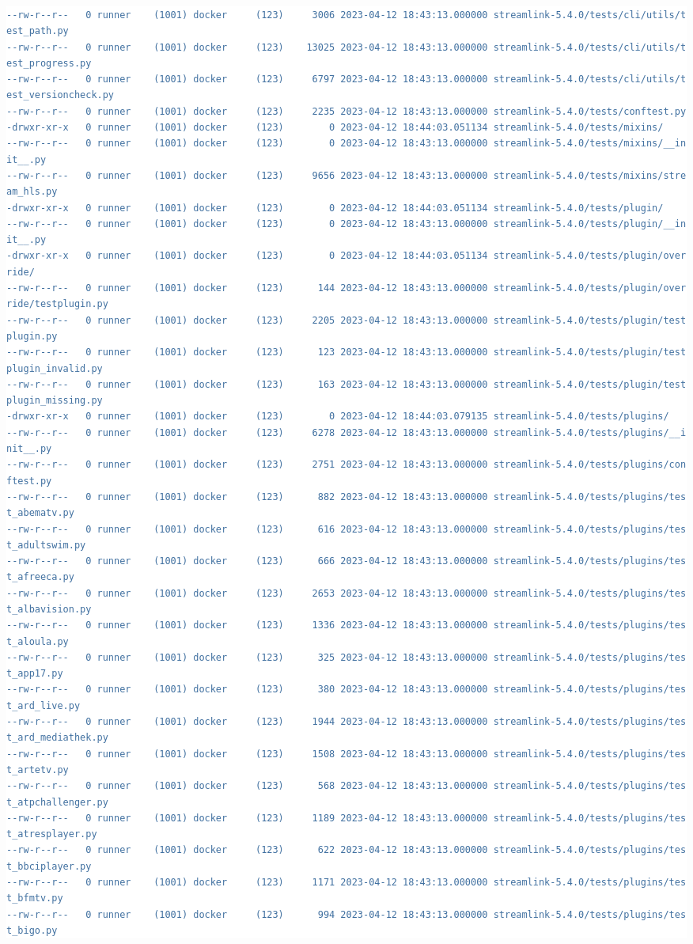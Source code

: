 ```diff
--rw-r--r--   0 runner    (1001) docker     (123)     3006 2023-04-12 18:43:13.000000 streamlink-5.4.0/tests/cli/utils/test_path.py
--rw-r--r--   0 runner    (1001) docker     (123)    13025 2023-04-12 18:43:13.000000 streamlink-5.4.0/tests/cli/utils/test_progress.py
--rw-r--r--   0 runner    (1001) docker     (123)     6797 2023-04-12 18:43:13.000000 streamlink-5.4.0/tests/cli/utils/test_versioncheck.py
--rw-r--r--   0 runner    (1001) docker     (123)     2235 2023-04-12 18:43:13.000000 streamlink-5.4.0/tests/conftest.py
-drwxr-xr-x   0 runner    (1001) docker     (123)        0 2023-04-12 18:44:03.051134 streamlink-5.4.0/tests/mixins/
--rw-r--r--   0 runner    (1001) docker     (123)        0 2023-04-12 18:43:13.000000 streamlink-5.4.0/tests/mixins/__init__.py
--rw-r--r--   0 runner    (1001) docker     (123)     9656 2023-04-12 18:43:13.000000 streamlink-5.4.0/tests/mixins/stream_hls.py
-drwxr-xr-x   0 runner    (1001) docker     (123)        0 2023-04-12 18:44:03.051134 streamlink-5.4.0/tests/plugin/
--rw-r--r--   0 runner    (1001) docker     (123)        0 2023-04-12 18:43:13.000000 streamlink-5.4.0/tests/plugin/__init__.py
-drwxr-xr-x   0 runner    (1001) docker     (123)        0 2023-04-12 18:44:03.051134 streamlink-5.4.0/tests/plugin/override/
--rw-r--r--   0 runner    (1001) docker     (123)      144 2023-04-12 18:43:13.000000 streamlink-5.4.0/tests/plugin/override/testplugin.py
--rw-r--r--   0 runner    (1001) docker     (123)     2205 2023-04-12 18:43:13.000000 streamlink-5.4.0/tests/plugin/testplugin.py
--rw-r--r--   0 runner    (1001) docker     (123)      123 2023-04-12 18:43:13.000000 streamlink-5.4.0/tests/plugin/testplugin_invalid.py
--rw-r--r--   0 runner    (1001) docker     (123)      163 2023-04-12 18:43:13.000000 streamlink-5.4.0/tests/plugin/testplugin_missing.py
-drwxr-xr-x   0 runner    (1001) docker     (123)        0 2023-04-12 18:44:03.079135 streamlink-5.4.0/tests/plugins/
--rw-r--r--   0 runner    (1001) docker     (123)     6278 2023-04-12 18:43:13.000000 streamlink-5.4.0/tests/plugins/__init__.py
--rw-r--r--   0 runner    (1001) docker     (123)     2751 2023-04-12 18:43:13.000000 streamlink-5.4.0/tests/plugins/conftest.py
--rw-r--r--   0 runner    (1001) docker     (123)      882 2023-04-12 18:43:13.000000 streamlink-5.4.0/tests/plugins/test_abematv.py
--rw-r--r--   0 runner    (1001) docker     (123)      616 2023-04-12 18:43:13.000000 streamlink-5.4.0/tests/plugins/test_adultswim.py
--rw-r--r--   0 runner    (1001) docker     (123)      666 2023-04-12 18:43:13.000000 streamlink-5.4.0/tests/plugins/test_afreeca.py
--rw-r--r--   0 runner    (1001) docker     (123)     2653 2023-04-12 18:43:13.000000 streamlink-5.4.0/tests/plugins/test_albavision.py
--rw-r--r--   0 runner    (1001) docker     (123)     1336 2023-04-12 18:43:13.000000 streamlink-5.4.0/tests/plugins/test_aloula.py
--rw-r--r--   0 runner    (1001) docker     (123)      325 2023-04-12 18:43:13.000000 streamlink-5.4.0/tests/plugins/test_app17.py
--rw-r--r--   0 runner    (1001) docker     (123)      380 2023-04-12 18:43:13.000000 streamlink-5.4.0/tests/plugins/test_ard_live.py
--rw-r--r--   0 runner    (1001) docker     (123)     1944 2023-04-12 18:43:13.000000 streamlink-5.4.0/tests/plugins/test_ard_mediathek.py
--rw-r--r--   0 runner    (1001) docker     (123)     1508 2023-04-12 18:43:13.000000 streamlink-5.4.0/tests/plugins/test_artetv.py
--rw-r--r--   0 runner    (1001) docker     (123)      568 2023-04-12 18:43:13.000000 streamlink-5.4.0/tests/plugins/test_atpchallenger.py
--rw-r--r--   0 runner    (1001) docker     (123)     1189 2023-04-12 18:43:13.000000 streamlink-5.4.0/tests/plugins/test_atresplayer.py
--rw-r--r--   0 runner    (1001) docker     (123)      622 2023-04-12 18:43:13.000000 streamlink-5.4.0/tests/plugins/test_bbciplayer.py
--rw-r--r--   0 runner    (1001) docker     (123)     1171 2023-04-12 18:43:13.000000 streamlink-5.4.0/tests/plugins/test_bfmtv.py
--rw-r--r--   0 runner    (1001) docker     (123)      994 2023-04-12 18:43:13.000000 streamlink-5.4.0/tests/plugins/test_bigo.py
```